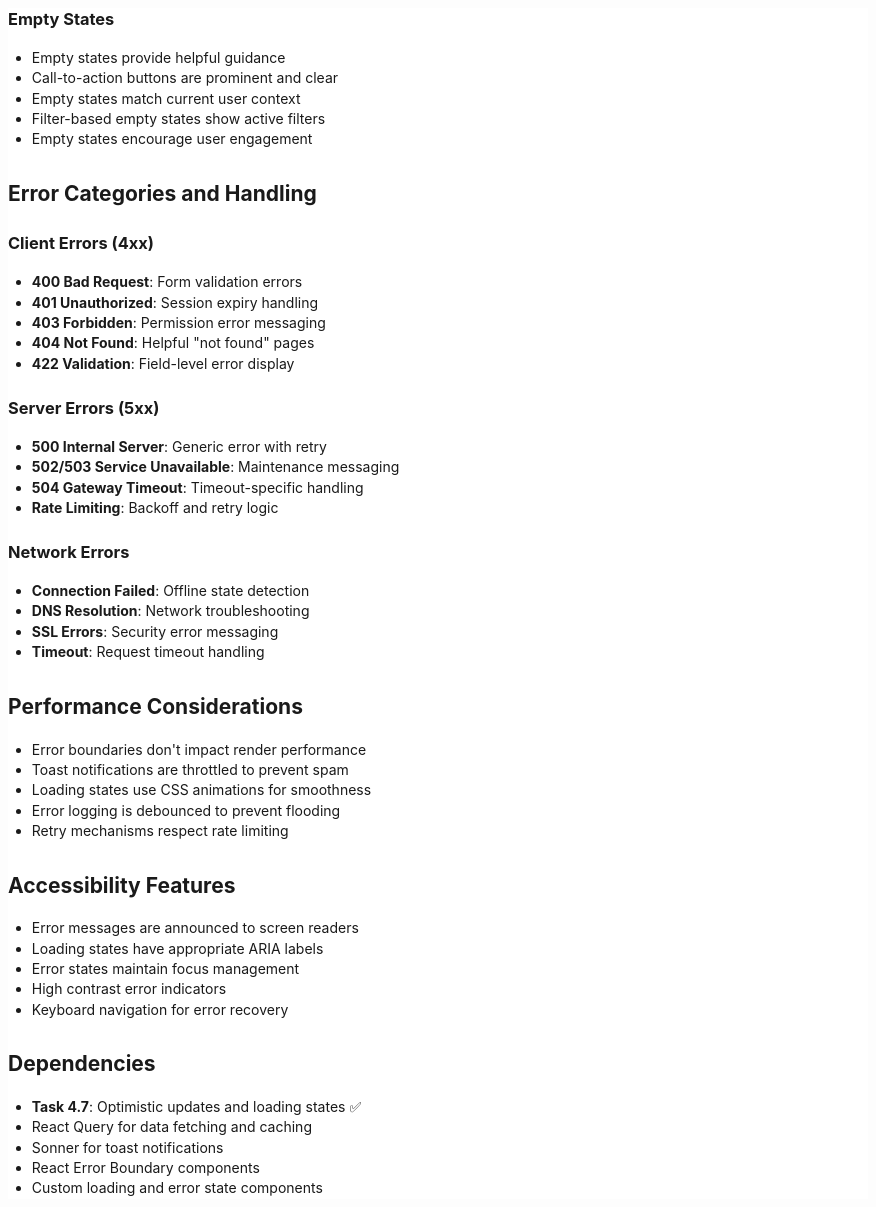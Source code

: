 ### Empty States
- Empty states provide helpful guidance
- Call-to-action buttons are prominent and clear
- Empty states match current user context
- Filter-based empty states show active filters
- Empty states encourage user engagement

## Error Categories and Handling

### Client Errors (4xx)
- **400 Bad Request**: Form validation errors
- **401 Unauthorized**: Session expiry handling
- **403 Forbidden**: Permission error messaging
- **404 Not Found**: Helpful "not found" pages
- **422 Validation**: Field-level error display

### Server Errors (5xx)
- **500 Internal Server**: Generic error with retry
- **502/503 Service Unavailable**: Maintenance messaging
- **504 Gateway Timeout**: Timeout-specific handling
- **Rate Limiting**: Backoff and retry logic

### Network Errors
- **Connection Failed**: Offline state detection
- **DNS Resolution**: Network troubleshooting
- **SSL Errors**: Security error messaging
- **Timeout**: Request timeout handling

## Performance Considerations
- Error boundaries don't impact render performance
- Toast notifications are throttled to prevent spam
- Loading states use CSS animations for smoothness
- Error logging is debounced to prevent flooding
- Retry mechanisms respect rate limiting

## Accessibility Features
- Error messages are announced to screen readers
- Loading states have appropriate ARIA labels
- Error states maintain focus management
- High contrast error indicators
- Keyboard navigation for error recovery

## Dependencies
- **Task 4.7**: Optimistic updates and loading states ✅
- React Query for data fetching and caching
- Sonner for toast notifications
- React Error Boundary components
- Custom loading and error state components
